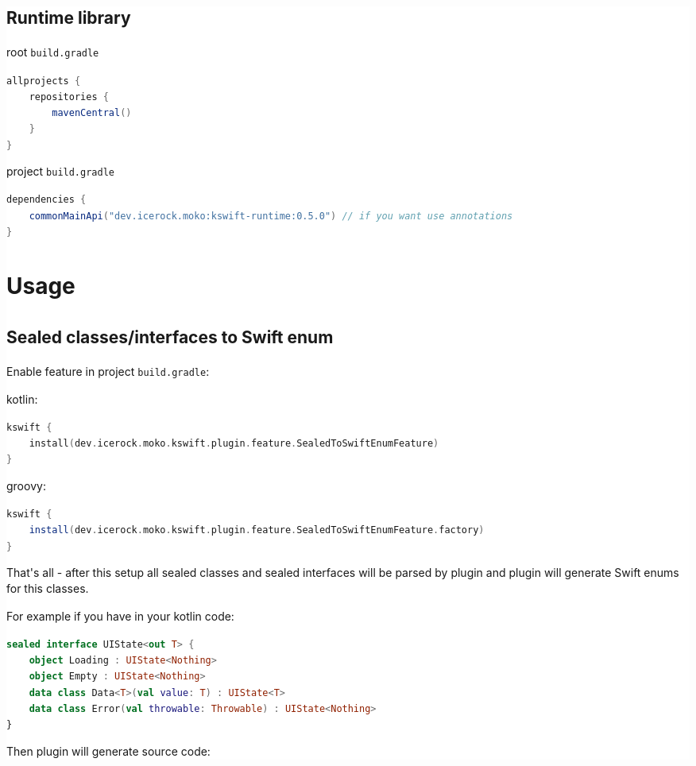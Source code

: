 ## Runtime library

root `build.gradle`

```groovy
allprojects {
    repositories {
        mavenCentral()
    }
}
```

project `build.gradle`

```groovy
dependencies {
    commonMainApi("dev.icerock.moko:kswift-runtime:0.5.0") // if you want use annotations
}
```

# Usage

## Sealed classes/interfaces to Swift enum

Enable feature in project `build.gradle`:

kotlin:
```kotlin
kswift {
    install(dev.icerock.moko.kswift.plugin.feature.SealedToSwiftEnumFeature)
}
```

groovy:
```groovy
kswift {
    install(dev.icerock.moko.kswift.plugin.feature.SealedToSwiftEnumFeature.factory)
}
```

That's all - after this setup all sealed classes and sealed interfaces will be parsed by plugin and
plugin will generate Swift enums for this classes.

For example if you have in your kotlin code:

```kotlin
sealed interface UIState<out T> {
    object Loading : UIState<Nothing>
    object Empty : UIState<Nothing>
    data class Data<T>(val value: T) : UIState<T>
    data class Error(val throwable: Throwable) : UIState<Nothing>
}
```

Then plugin will generate source code:
